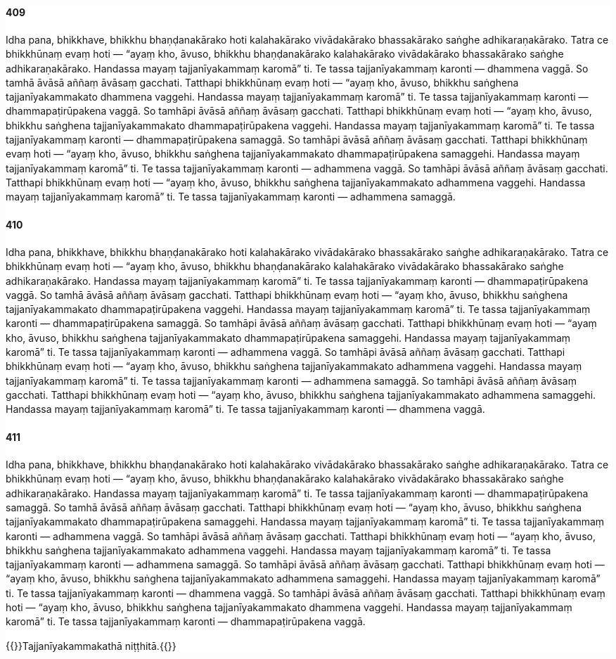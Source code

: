 #### 409

Idha pana, bhikkhave, bhikkhu bhaṇḍanakārako hoti kalahakārako vivādakārako bhassakārako saṅghe adhikaraṇakārako. Tatra ce bhikkhūnaṃ evaṃ hoti — “ayaṃ kho, āvuso, bhikkhu bhaṇḍanakārako kalahakārako vivādakārako bhassakārako saṅghe adhikaraṇakārako. Handassa mayaṃ tajjanīyakammaṃ karomā” ti. Te tassa tajjanīyakammaṃ karonti — dhammena vaggā. So tamhā āvāsā aññaṃ āvāsaṃ gacchati. Tatthapi bhikkhūnaṃ evaṃ hoti — “ayaṃ kho, āvuso, bhikkhu saṅghena tajjanīyakammakato dhammena vaggehi. Handassa mayaṃ tajjanīyakammaṃ karomā” ti. Te tassa tajjanīyakammaṃ karonti — dhammapaṭirūpakena vaggā. So tamhāpi āvāsā aññaṃ āvāsaṃ gacchati. Tatthapi bhikkhūnaṃ evaṃ hoti — “ayaṃ kho, āvuso, bhikkhu saṅghena tajjanīyakammakato dhammapaṭirūpakena vaggehi. Handassa mayaṃ tajjanīyakammaṃ karomā” ti. Te tassa tajjanīyakammaṃ karonti — dhammapaṭirūpakena samaggā. So tamhāpi āvāsā aññaṃ āvāsaṃ gacchati. Tatthapi bhikkhūnaṃ evaṃ hoti — “ayaṃ kho, āvuso, bhikkhu saṅghena tajjanīyakammakato dhammapaṭirūpakena samaggehi. Handassa mayaṃ tajjanīyakammaṃ karomā” ti. Te tassa tajjanīyakammaṃ karonti — adhammena vaggā. So tamhāpi āvāsā aññaṃ āvāsaṃ gacchati. Tatthapi bhikkhūnaṃ evaṃ hoti — “ayaṃ kho, āvuso, bhikkhu saṅghena tajjanīyakammakato adhammena vaggehi. Handassa mayaṃ tajjanīyakammaṃ karomā” ti. Te tassa tajjanīyakammaṃ karonti — adhammena samaggā.

#### 410

Idha pana, bhikkhave, bhikkhu bhaṇḍanakārako hoti kalahakārako vivādakārako bhassakārako saṅghe adhikaraṇakārako. Tatra ce bhikkhūnaṃ evaṃ hoti — “ayaṃ kho, āvuso, bhikkhu bhaṇḍanakārako kalahakārako vivādakārako bhassakārako saṅghe adhikaraṇakārako. Handassa mayaṃ tajjanīyakammaṃ karomā” ti. Te tassa tajjanīyakammaṃ karonti — dhammapaṭirūpakena vaggā. So tamhā āvāsā aññaṃ āvāsaṃ gacchati. Tatthapi bhikkhūnaṃ evaṃ hoti — “ayaṃ kho, āvuso, bhikkhu saṅghena tajjanīyakammakato dhammapaṭirūpakena vaggehi. Handassa mayaṃ tajjanīyakammaṃ karomā” ti. Te tassa tajjanīyakammaṃ karonti — dhammapaṭirūpakena samaggā. So tamhāpi āvāsā aññaṃ āvāsaṃ gacchati. Tatthapi bhikkhūnaṃ evaṃ hoti — “ayaṃ kho, āvuso, bhikkhu saṅghena tajjanīyakammakato dhammapaṭirūpakena samaggehi. Handassa mayaṃ tajjanīyakammaṃ karomā” ti. Te tassa tajjanīyakammaṃ karonti — adhammena vaggā. So tamhāpi āvāsā aññaṃ āvāsaṃ gacchati. Tatthapi bhikkhūnaṃ evaṃ hoti — “ayaṃ kho, āvuso, bhikkhu saṅghena tajjanīyakammakato adhammena vaggehi. Handassa mayaṃ tajjanīyakammaṃ karomā” ti. Te tassa tajjanīyakammaṃ karonti — adhammena samaggā. So tamhāpi āvāsā aññaṃ āvāsaṃ gacchati. Tatthapi bhikkhūnaṃ evaṃ hoti — “ayaṃ kho, āvuso, bhikkhu saṅghena tajjanīyakammakato adhammena samaggehi. Handassa mayaṃ tajjanīyakammaṃ karomā” ti. Te tassa tajjanīyakammaṃ karonti — dhammena vaggā.

#### 411

Idha pana, bhikkhave, bhikkhu bhaṇḍanakārako hoti kalahakārako vivādakārako bhassakārako saṅghe adhikaraṇakārako. Tatra ce bhikkhūnaṃ evaṃ hoti — “ayaṃ kho, āvuso, bhikkhu bhaṇḍanakārako kalahakārako vivādakārako bhassakārako saṅghe adhikaraṇakārako. Handassa mayaṃ tajjanīyakammaṃ karomā” ti. Te tassa tajjanīyakammaṃ karonti — dhammapaṭirūpakena samaggā. So tamhā āvāsā aññaṃ āvāsaṃ gacchati. Tatthapi bhikkhūnaṃ evaṃ hoti — “ayaṃ kho, āvuso, bhikkhu saṅghena tajjanīyakammakato dhammapaṭirūpakena samaggehi. Handassa mayaṃ tajjanīyakammaṃ karomā” ti. Te tassa tajjanīyakammaṃ karonti — adhammena vaggā. So tamhāpi āvāsā aññaṃ āvāsaṃ gacchati. Tatthapi bhikkhūnaṃ evaṃ hoti — “ayaṃ kho, āvuso, bhikkhu saṅghena tajjanīyakammakato adhammena vaggehi. Handassa mayaṃ tajjanīyakammaṃ karomā” ti. Te tassa tajjanīyakammaṃ karonti — adhammena samaggā. So tamhāpi āvāsā aññaṃ āvāsaṃ gacchati. Tatthapi bhikkhūnaṃ evaṃ hoti — “ayaṃ kho, āvuso, bhikkhu saṅghena tajjanīyakammakato adhammena samaggehi. Handassa mayaṃ tajjanīyakammaṃ karomā” ti. Te tassa tajjanīyakammaṃ karonti — dhammena vaggā. So tamhāpi āvāsā aññaṃ āvāsaṃ gacchati. Tatthapi bhikkhūnaṃ evaṃ hoti — “ayaṃ kho, āvuso, bhikkhu saṅghena tajjanīyakammakato dhammena vaggehi. Handassa mayaṃ tajjanīyakammaṃ karomā” ti. Te tassa tajjanīyakammaṃ karonti — dhammapaṭirūpakena vaggā.

{{<eop>}}Tajjanīyakammakathā niṭṭhitā.{{</eop>}}
